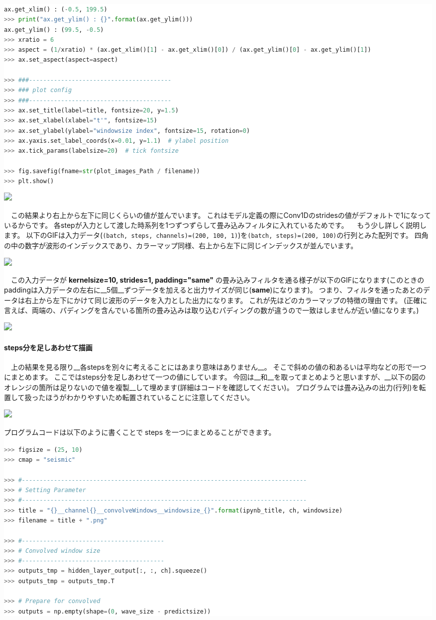 ```python
ax.get_xlim() : (-0.5, 199.5)
>>> print("ax.get_ylim() : {}".format(ax.get_ylim()))
ax.get_ylim() : (99.5, -0.5)
>>> xratio = 6
>>> aspect = (1/xratio) * (ax.get_xlim()[1] - ax.get_xlim()[0]) / (ax.get_ylim()[0] - ax.get_ylim()[1])
>>> ax.set_aspect(aspect=aspect)

>>> ###----------------------------------------
>>> ### plot config
>>> ###----------------------------------------
>>> ax.set_title(label=title, fontsize=20, y=1.5)
>>> ax.set_xlabel(xlabel="t'", fontsize=15)
>>> ax.set_ylabel(ylabel="windowsize index", fontsize=15, rotation=0)
>>> ax.yaxis.set_label_coords(x=0.01, y=1.1)  # ylabel position
>>> ax.tick_params(labelsize=20)  # tick fontsize

>>> fig.savefig(fname=str(plot_images_Path / filename))
>>> plt.show()
```

<img src='https://lh3.googleusercontent.com/EVK-m3gKx1Wx1DDVTkgBnrk3yqhjakcKkrAOdC8gp7id2B_OWeC1FYa5yqrkNOPfp9ygcLDfmIjMCfRWFXfqaG4=s800'/>

　この結果より右上から左下に同じくらいの値が並んでいます。 これはモデル定義の際にConv1Dのstridesの値がデフォルトで1になっているからです。 各stepが入力として渡した時系列を1つずつずらして畳み込みフィルタに入れているためです。
　もう少し詳しく説明します。 以下のGIFは入力データ(`(batch, steps, channels)=(200, 100, 1)`)を`(batch, steps)=(200, 100)`の行列とみた配列です。 四角の中の数字が波形のインデックスであり、カラーマップ同様、右上から左下に同じインデックスが並んでいます。

<img src='https://lh3.googleusercontent.com/2-fFU8BQaMmiI2m9cpGUQMBPOZryVah5x_DWkX2gko5G_ihFNRNlfcECmLy2JB_QibNKJ0Y1LRJv3XPD0BsM-VTq=s800'/>


　この入力データが __kernelsize=10, strides=1, padding="same"__ の畳み込みフィルタを通る様子が以下のGIFになります(このときのpaddingは入力データの左右に__5個__ずつデータを加えると出力サイズが同じ(__same__)になります)。 つまり、フィルタを通ったあとのデータは右上から左下にかけて同じ波形のデータを入力とした出力になります。 これが先ほどのカラーマップの特徴の理由です。 (正確に言えば、両端の、パディングを含んでいる箇所の畳み込みは取り込むパディングの数が違うので一致はしませんが近い値になります。)

<img src='https://lh3.googleusercontent.com/y-td25eWNu0VUxBoOi5EnX-9vmjcQ62UD0ex9WRHK7xZoCeb5n6GNwgHQbuuLKVI4fSpyeCLL8BbL7iAUB190Maw=s600'/>



#### steps分を足しあわせて描画
　上の結果を見る限り__各stepsを別々に考えることにはあまり意味はありません__。 そこで斜めの値の和あるいは平均などの形で一つにまとめます。 ここではsteps分を足しあわせて一つの値にしています。 今回は__和__を取ってまとめようと思いますが、__以下の図のオレンジの箇所は足りないので値を複製__して埋めます(詳細はコードを確認してください)。 プログラムでは畳み込みの出力(行列)を転置して扱ったほうがわかりやすいため転置されていることに注意してください。

<img src='https://lh3.googleusercontent.com/eJ7wXVAA8za7rpQbiRqQaSNEznOYcHYnfvpbPWW-Jqw73B2vK07qaIvpWC4uMhePpZeF-40sXRggSVV_qoSsnR0=s800'/>

プログラムコードは以下のように書くことで steps を一つにまとめることができます。

```python
>>> figsize = (25, 10)
>>> cmap = "seismic"

>>> #--------------------------------------------------------------------------------
>>> # Setting Parameter
>>> #--------------------------------------------------------------------------------
>>> title = "{}__channel{}__convolveWindows__windowsize_{}".format(ipynb_title, ch, windowsize)
>>> filename = title + ".png"

>>> #----------------------------------------
>>> # Convolved window size
>>> #----------------------------------------
>>> outputs_tmp = hidden_layer_output[:, :, ch].squeeze()
>>> outputs_tmp = outputs_tmp.T

>>> # Prepare for convolved
>>> outputs = np.empty(shape=(0, wave_size - predictsize))
```
